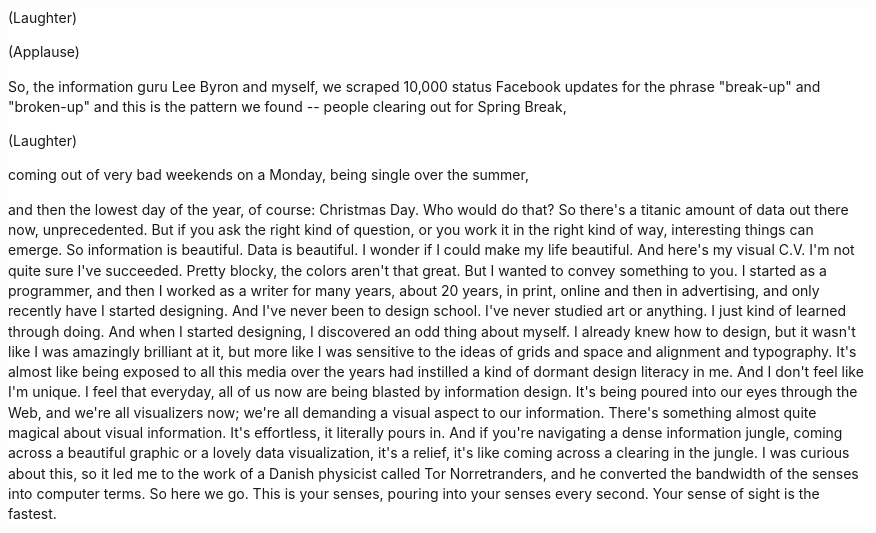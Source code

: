 (Laughter)


(Applause)

So, the information guru Lee Byron and myself,
we scraped 10,000 status Facebook updates
for the phrase &quot;break-up&quot; and &quot;broken-up&quot;
and this is the pattern we found --
people clearing out for Spring Break,

(Laughter)

coming out of very bad weekends on a Monday,
being single over the summer,

and then the lowest day of the year, of course: Christmas Day.
Who would do that?
So there&#39;s a titanic amount of data out there now,
unprecedented.
But if you ask the right kind of question,
or you work it in the right kind of way,
interesting things can emerge.
So information is beautiful. Data is beautiful.
I wonder if I could make my life beautiful.
And here&#39;s my visual C.V.
I&#39;m not quite sure I&#39;ve succeeded.
Pretty blocky, the colors aren&#39;t that great.
But I wanted to convey something to you.
I started as a programmer,
and then I worked as a writer for many years, about 20 years,
in print, online and then in advertising,
and only recently have I started designing.
And I&#39;ve never been to design school.
I&#39;ve never studied art or anything.
I just kind of learned through doing.
And when I started designing,
I discovered an odd thing about myself.
I already knew how to design,
but it wasn&#39;t like I was amazingly brilliant at it,
but more like I was sensitive
to the ideas of grids and space
and alignment and typography.
It&#39;s almost like being exposed
to all this media over the years
had instilled a kind of dormant design literacy in me.
And I don&#39;t feel like I&#39;m unique.
I feel that everyday, all of us now
are being blasted by information design.
It&#39;s being poured into our eyes through the Web,
and we&#39;re all visualizers now;
we&#39;re all demanding a visual aspect
to our information.
There&#39;s something almost quite magical about visual information.
It&#39;s effortless, it literally pours in.
And if you&#39;re navigating a dense information jungle,
coming across a beautiful graphic
or a lovely data visualization,
it&#39;s a relief, it&#39;s like coming across a clearing in the jungle.
I was curious about this, so it led me
to the work of a Danish physicist
called Tor Norretranders,
and he converted the bandwidth of the senses into computer terms.
So here we go. This is your senses,
pouring into your senses every second.
Your sense of sight is the fastest.